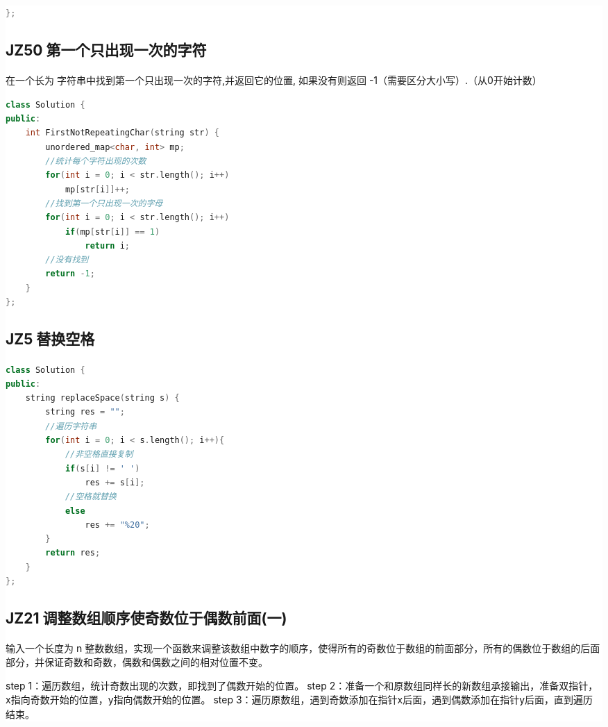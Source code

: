 ```c++
};
```

## JZ50 第一个只出现一次的字符

在一个长为 字符串中找到第一个只出现一次的字符,并返回它的位置, 如果没有则返回 -1（需要区分大小写）.（从0开始计数）

```c++
class Solution {
public:
    int FirstNotRepeatingChar(string str) {
        unordered_map<char, int> mp;
        //统计每个字符出现的次数
        for(int i = 0; i < str.length(); i++) 
            mp[str[i]]++;
        //找到第一个只出现一次的字母
        for(int i = 0; i < str.length(); i++) 
            if(mp[str[i]] == 1)
                return i;
        //没有找到
        return -1; 
    } 
};

```

## JZ5  替换空格

```c++
class Solution {
public:
    string replaceSpace(string s) {
        string res = "";
        //遍历字符串
        for(int i = 0; i < s.length(); i++){ 
            //非空格直接复制
            if(s[i] != ' ') 
                res += s[i];
            //空格就替换
            else 
                res += "%20"; 
        }
        return res;
    }
};
```

## JZ21 调整数组顺序使奇数位于偶数前面(一)
输入一个长度为 n 整数数组，实现一个函数来调整该数组中数字的顺序，使得所有的奇数位于数组的前面部分，所有的偶数位于数组的后面部分，并保证奇数和奇数，偶数和偶数之间的相对位置不变。

step 1：遍历数组，统计奇数出现的次数，即找到了偶数开始的位置。
step 2：准备一个和原数组同样长的新数组承接输出，准备双指针，x指向奇数开始的位置，y指向偶数开始的位置。
step 3：遍历原数组，遇到奇数添加在指针x后面，遇到偶数添加在指针y后面，直到遍历结束。
